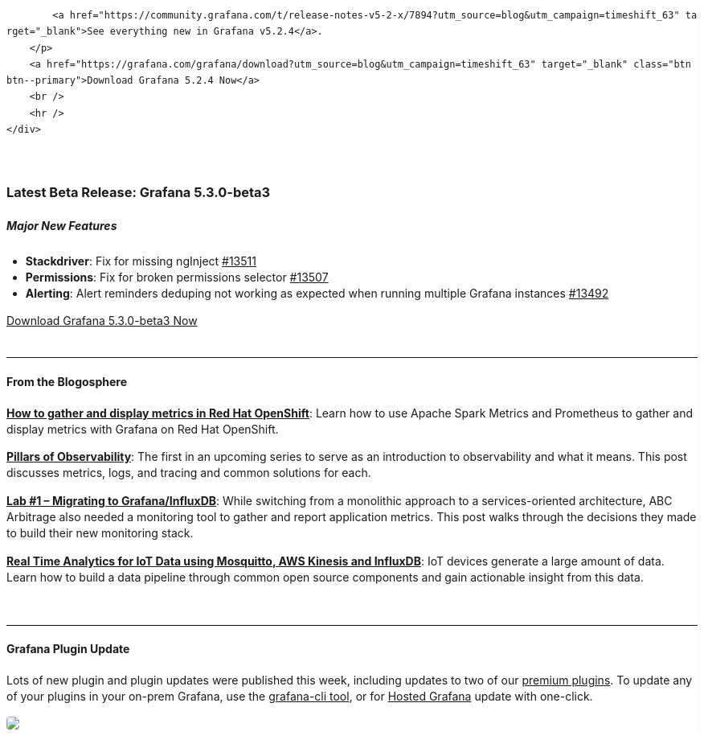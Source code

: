 			<a href="https://community.grafana.com/t/release-notes-v5-2-x/7894?utm_source=blog&utm_campaign=timeshift_63" target="_blank">See everything new in Grafana v5.2.4</a>.
		</p>
		<a href="https://grafana.com/grafana/download?utm_source=blog&utm_campaign=timeshift_63" target="_blank" class="btn btn--primary">Download Grafana 5.2.4 Now</a>
		<br />
		<hr />
	</div>
</div>
<div class="row row--no-gutters">
	<br />
	<div class="col col--sm-9 col--sm-offset-3">
		<h3>Latest Beta Release: Grafana 5.3.0-beta3</h3>
		<h5>Major New Features</h5>
		<ul>
			<li><strong>Stackdriver</strong>: Fix for missing ngInject <a href="https://github.com/grafana/grafana/pull/13511">#13511</a></li>
			<li><strong>Permissions</strong>: Fix for broken permissions selector <a href="https://github.com/grafana/grafana/issues/13507">#13507</a></li>
			<li><strong>Alerting</strong>: Alert reminders deduping not working as expected when running multiple Grafana instances <a href="https://github.com/grafana/grafana/issues/13492">#13492</a></li>
		</ul>
		<a href="https://grafana.com/grafana/download/beta?utm_source=blog&utm_campaign=timeshift_63" target="_blank" class="btn btn--primary">Download Grafana 5.3.0-beta3 Now</a>
	</div>
</div>


<br />
<hr />

#### From the Blogosphere
[**How to gather and display metrics in Red Hat OpenShift**](https://www.redhat.com/en/blog/how-gather-and-display-metrics-red-hat-openshift):  Learn how to use Apache Spark Metrics and Prometheus to gather and display metrics with Grafana on Red Hat OpenShift.

[**Pillars of Observability**](https://tasdikrahman.me/2018/10/01/pillars-of-observability/): The first in an upcoming series to serve as an introduction to observability and what it means. This post discusses metrics, logs, and tracing and common solutions for each.

[**Lab #1 – Migrating to Grafana/InfluxDB**](https://blog.abc-arbitrage.com/2018/09/28/lab-1-migrating-to-grafana-influxdb/):  While switching from a monolithic approach to a services-oriented architecture, ABC Arbitrage also needed a monitoring tool to gather and report application metrics. This post walks through the decisions they made to build their new monitoring stack.

[**Real Time Analytics for IoT Data using Mosquitto, AWS Kinesis and InfluxDB**](https://velotio.com/blog/2018/9/26/real-time-analytics-for-iot-data-using-mosquitto-aws-kinesis-and-influxdb): IoT devices generate a large amount of data. Learn how to build a data pipeline through common open source components and gain actionable insight from this data.

<br />
<hr />

#### Grafana Plugin Update
Lots of new plugin and plugin updates were published this week, including updates to two of our [premium plugins](https://grafana.com/plugins?premium=1&utm_source=blog&utm_campaign=timeshift_63). To update any of your plugins in your on-prem Grafana, use the <a href="http://docs.grafana.org/administration/cli/#grafana-cli?utm_source=blog&utm_campaign=timeshift_63" target="_blank">grafana-cli tool</a>, or for <a href="https://grafana.com/cloud/grafana?utm_source=blog&utm_campaign=timeshift_63" target="_blank">Hosted Grafana</a> update with one-click.
<br />
<div class="blog-plugin">
	<div class="row row--md-gutters">
		<div class="col col--sm-2 blog-plugin-grid__item">
			<img style="border-radius: 4px;" src="/assets/img/blog/timeshift/darkskylogo.png" />
		</div>